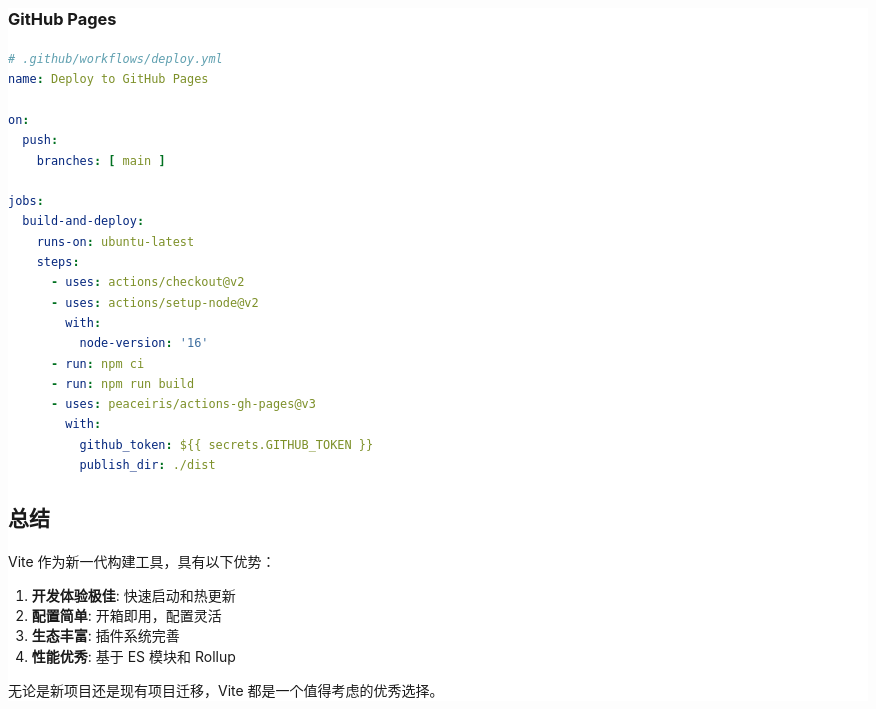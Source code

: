### GitHub Pages

```yaml
# .github/workflows/deploy.yml
name: Deploy to GitHub Pages

on:
  push:
    branches: [ main ]

jobs:
  build-and-deploy:
    runs-on: ubuntu-latest
    steps:
      - uses: actions/checkout@v2
      - uses: actions/setup-node@v2
        with:
          node-version: '16'
      - run: npm ci
      - run: npm run build
      - uses: peaceiris/actions-gh-pages@v3
        with:
          github_token: ${{ secrets.GITHUB_TOKEN }}
          publish_dir: ./dist
```

## 总结

Vite 作为新一代构建工具，具有以下优势：

1. **开发体验极佳**: 快速启动和热更新
2. **配置简单**: 开箱即用，配置灵活
3. **生态丰富**: 插件系统完善
4. **性能优秀**: 基于 ES 模块和 Rollup

无论是新项目还是现有项目迁移，Vite 都是一个值得考虑的优秀选择。